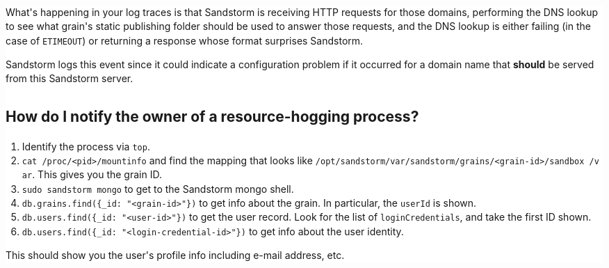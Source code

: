 What's happening in your log traces is that Sandstorm is receiving HTTP requests for those domains,
performing the DNS lookup to see what grain's static publishing folder should be used to answer
those requests, and the DNS lookup is either failing (in the case of `ETIMEOUT`) or returning a
response whose format surprises Sandstorm.

Sandstorm logs this event since it could indicate a configuration problem if it occurred for a
domain name that **should** be served from this Sandstorm server.

## How do I notify the owner of a resource-hogging process?

1. Identify the process via `top`.
2. `cat /proc/<pid>/mountinfo` and find the mapping that looks like `/opt/sandstorm/var/sandstorm/grains/<grain-id>/sandbox /var`. This gives you the grain ID.
3. `sudo sandstorm mongo` to get to the Sandstorm mongo shell.
4. `db.grains.find({_id: "<grain-id>"})` to get info about the grain. In particular, the `userId` is shown.
5. `db.users.find({_id: "<user-id>"})` to get the user record. Look for the list of `loginCredentials`, and take the first ID shown.
6. `db.users.find({_id: "<login-credential-id>"})` to get info about the user identity.

This should show you the user's profile info including e-mail address, etc.
